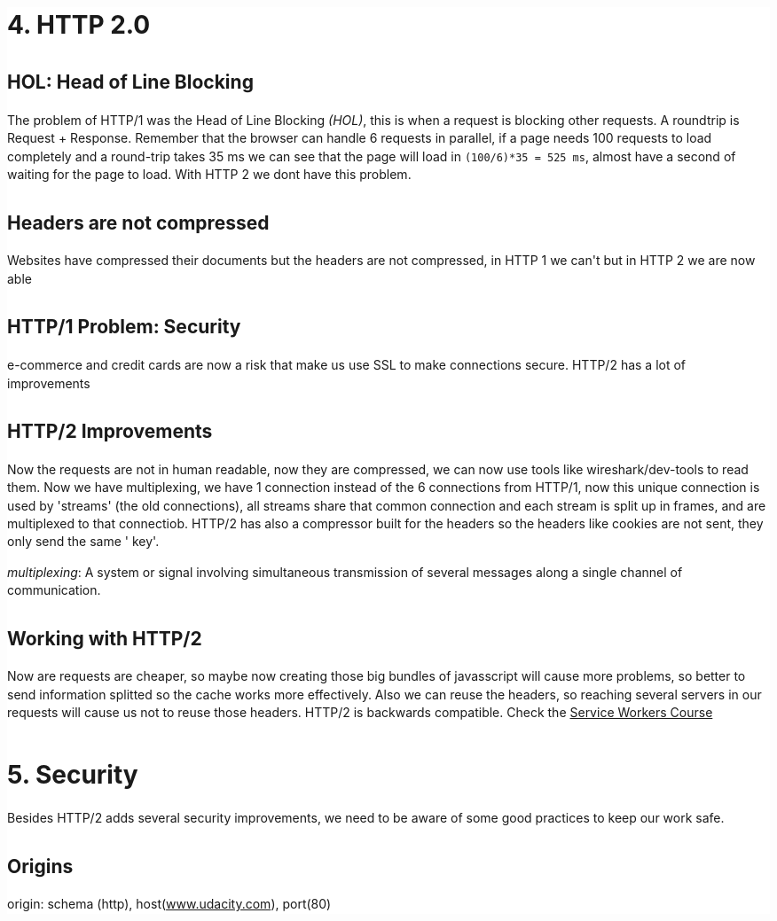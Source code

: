 # 4. HTTP 2.0

## HOL: Head of Line Blocking

The problem of HTTP/1 was the Head of Line Blocking _(HOL)_, this is when a request is blocking other requests.
A roundtrip is Request + Response.
Remember that the browser can handle 6 requests in parallel, if a page needs 100 requests to load completely and a round-trip takes 35 ms we can see that the page will load in `(100/6)*35 = 525 ms`, almost have a second of waiting for the page to load. With HTTP 2 we dont have this problem.

## Headers are not compressed

Websites have compressed their documents but the headers are not compressed, in HTTP 1 we can't but in HTTP 2 we are now able

## HTTP/1 Problem: Security

e-commerce and credit cards are now a risk that make us use SSL to make connections secure. HTTP/2 has a lot of improvements

## HTTP/2 Improvements

Now the requests are not in human readable, now they are compressed, we can now use tools like wireshark/dev-tools to read them.
Now we have multiplexing, we have 1 connection instead of the 6 connections from HTTP/1, now this unique connection is used by 'streams' (the old connections), all streams share that common connection and each stream is split up in frames, and are multiplexed to that connectiob. HTTP/2 has also a compressor built for the headers
so the headers like cookies are not sent, they only send the same ' key'.

_multiplexing_: A system or signal involving simultaneous transmission of several messages along a single channel of communication.

## Working with HTTP/2

Now are requests are cheaper, so maybe now creating those big bundles of javasscript will cause more problems, so better to send information splitted so the cache works
more effectively. Also we can reuse the headers, so reaching several servers in our requests will cause us not to reuse those headers. HTTP/2 is backwards compatible.
Check the [Service Workers Course](https://eu.udacity.com/course/offline-web-applications--ud899)

# 5. Security

Besides HTTP/2 adds several security improvements, we need to be aware of some good practices to keep our work safe.


## Origins
origin: schema (http), host(www.udacity.com), port(80)

